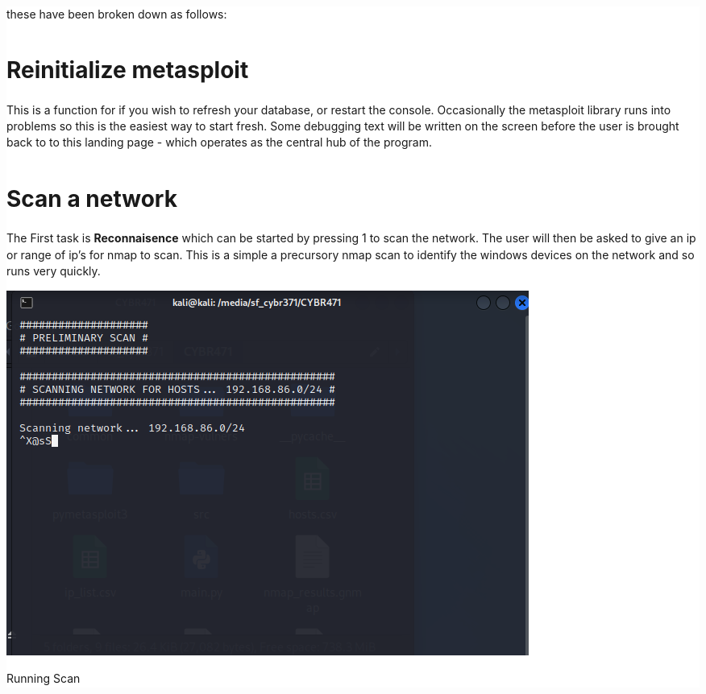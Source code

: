 these have been broken down as follows:

# Reinitialize metasploit

This is a function for if you wish to refresh your database, or restart the console. Occasionally the metasploit library runs into problems so this is the easiest way to start fresh. Some debugging text will be written on the screen before the user is brought back to to this landing page - which operates as the central hub of the program.

# Scan a network

The First task is **************************Reconnaisence************************** which can be started by pressing 1 to scan the network. The user will then be asked to give an ip or range of ip’s for nmap to scan. This is a simple a precursory nmap scan to identify the windows devices on the network and so runs very quickly.

![Running Scan](Tactical%20Nuke%20e6033f797f734d6692a22005f22ce740/Untitled%201.png)

Running Scan
